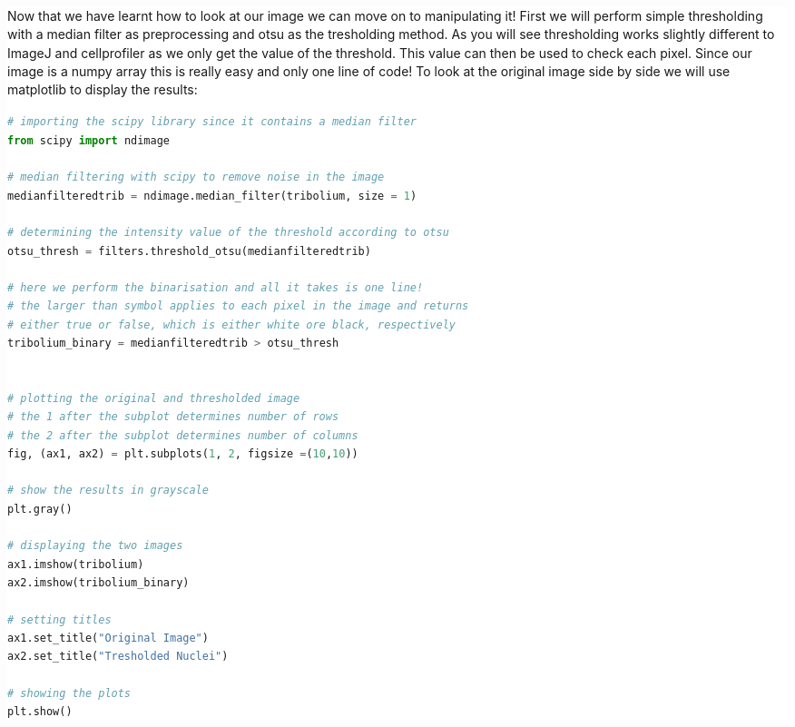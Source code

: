 

Now that we have learnt how to look at our image we can move on to manipulating it! First we will perform simple thresholding with a median filter as preprocessing and otsu as the tresholding method. As you will see thresholding works slightly different to ImageJ and cellprofiler as we only get the value of the threshold. This value can then be used to check each pixel. Since our image is a numpy array this is really easy and only one line of code! To look at the original image side by side we will use matplotlib to display the results:


```python
# importing the scipy library since it contains a median filter
from scipy import ndimage

# median filtering with scipy to remove noise in the image
medianfilteredtrib = ndimage.median_filter(tribolium, size = 1)

# determining the intensity value of the threshold according to otsu
otsu_thresh = filters.threshold_otsu(medianfilteredtrib)

# here we perform the binarisation and all it takes is one line!
# the larger than symbol applies to each pixel in the image and returns
# either true or false, which is either white ore black, respectively
tribolium_binary = medianfilteredtrib > otsu_thresh


# plotting the original and thresholded image
# the 1 after the subplot determines number of rows
# the 2 after the subplot determines number of columns
fig, (ax1, ax2) = plt.subplots(1, 2, figsize =(10,10))

# show the results in grayscale
plt.gray()  

# displaying the two images
ax1.imshow(tribolium)
ax2.imshow(tribolium_binary)

# setting titles
ax1.set_title("Original Image")
ax2.set_title("Tresholded Nuclei")

# showing the plots
plt.show()
```
    